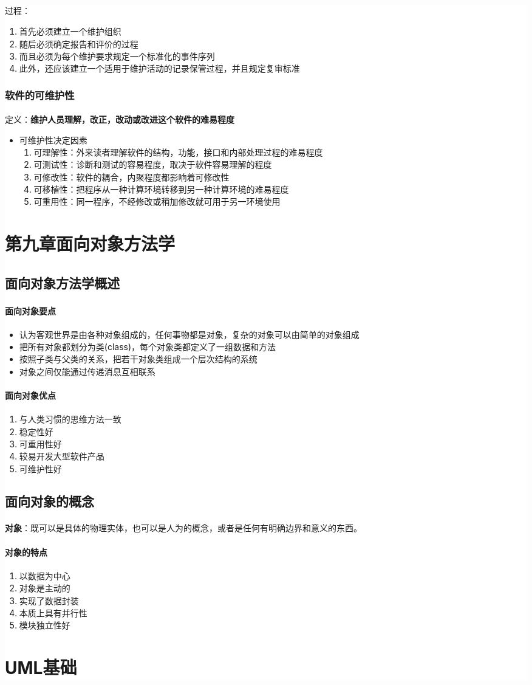 过程：

1. 首先必须建立一个维护组织
2. 随后必须确定报告和评价的过程
3. 而且必须为每个维护要求规定一个标准化的事件序列
4. 此外，还应该建立一个适用于维护活动的记录保管过程，并且规定复审标准

### 软件的可维护性

定义：**维护人员理解，改正，改动或改进这个软件的难易程度**

- 可维护性决定因素
  1. 可理解性：外来读者理解软件的结构，功能，接口和内部处理过程的难易程度
  2. 可测试性：诊断和测试的容易程度，取决于软件容易理解的程度
  3. 可修改性：软件的耦合，内聚程度都影响着可修改性
  4. 可移植性：把程序从一种计算环境转移到另一种计算环境的难易程度
  5. 可重用性：同一程序，不经修改或稍加修改就可用于另一环境使用

# 第九章面向对象方法学

## 面向对象方法学概述

#### 面向对象要点

- 认为客观世界是由各种对象组成的，任何事物都是对象，复杂的对象可以由简单的对象组成
- 把所有对象都划分为类(class)，每个对象类都定义了一组数据和方法
- 按照子类与父类的关系，把若干对象类组成一个层次结构的系统
- 对象之间仅能通过传递消息互相联系

#### 面向对象优点

1. 与人类习惯的思维方法一致
2. 稳定性好
3. 可重用性好
4. 较易开发大型软件产品
5. 可维护性好

## 面向对象的概念

**对象**：既可以是具体的物理实体，也可以是人为的概念，或者是任何有明确边界和意义的东西。

#### 对象的特点

1. 以数据为中心
2. 对象是主动的
3. 实现了数据封装
4. 本质上具有并行性
5. 模块独立性好

# UML基础
